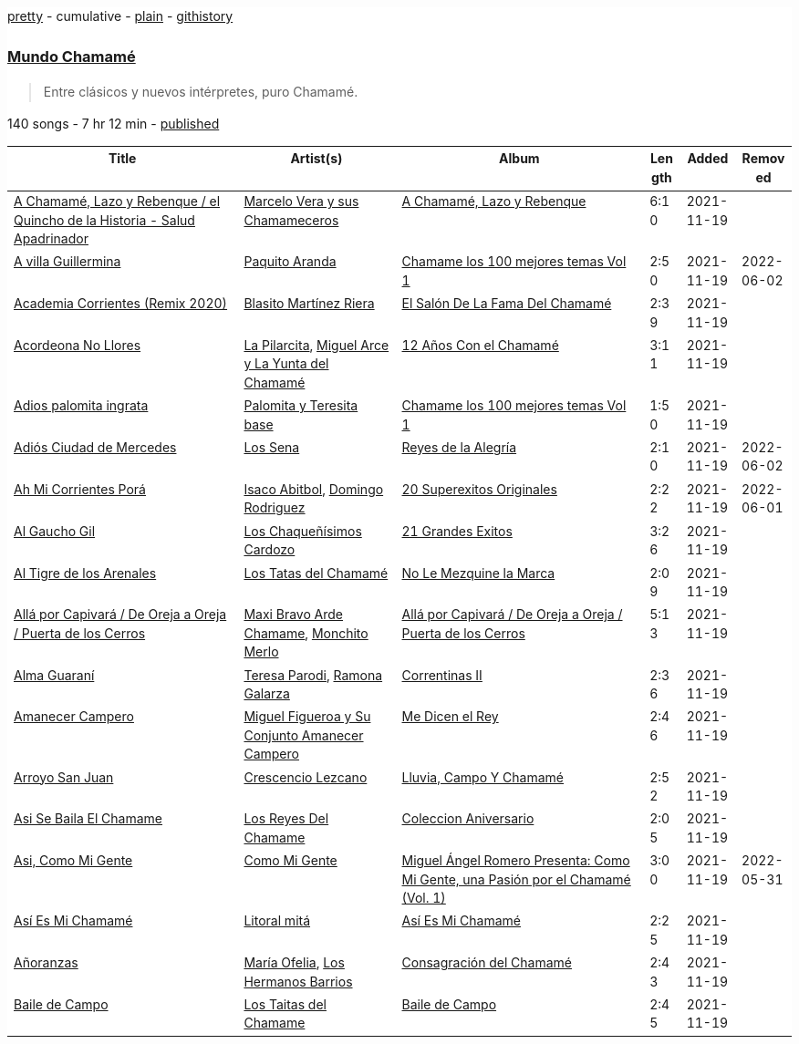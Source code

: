 [pretty](/playlists/pretty/37i9dQZF1DWYxOYf3Bkbam.md) - cumulative - [plain](/playlists/plain/37i9dQZF1DWYxOYf3Bkbam) - [githistory](https://github.githistory.xyz/mackorone/spotify-playlist-archive/blob/main/playlists/plain/37i9dQZF1DWYxOYf3Bkbam)

### [Mundo Chamamé](https://open.spotify.com/playlist/37i9dQZF1DWYxOYf3Bkbam)

> Entre clásicos y nuevos intérpretes, puro Chamamé.

140 songs - 7 hr 12 min - [published](https://open.spotify.com/playlist/2GjcMWtH64TAHAcgFS6gKj)

| Title | Artist(s) | Album | Length | Added | Removed |
|---|---|---|---|---|---|
| [A Chamamé, Lazo y Rebenque / el Quincho de la Historia \- Salud Apadrinador](https://open.spotify.com/track/7C3UsYAWwZ2Ijg2DUj6qYL) | [Marcelo Vera y sus Chamameceros](https://open.spotify.com/artist/2SIhciEoKQ94mNxTMjgtrL) | [A Chamamé, Lazo y Rebenque](https://open.spotify.com/album/40jDtqFvgrikiG9vj3gddX) | 6:10 | 2021-11-19 |  |
| [A villa Guillermina](https://open.spotify.com/track/7cOkr0CjVKEySdqhGlyVvg) | [Paquito Aranda](https://open.spotify.com/artist/78SvSuyvRN1LIjHpQd1daf) | [Chamame los 100 mejores temas Vol 1](https://open.spotify.com/album/3TNUznwXZmMAAmw3I4AUao) | 2:50 | 2021-11-19 | 2022-06-02 |
| [Academia Corrientes \(Remix 2020\)](https://open.spotify.com/track/5Xs59QjuahLS5smYdlLzin) | [Blasito Martínez Riera](https://open.spotify.com/artist/1frzWc2DBA3q5YDj9Eoe6f) | [El Salón De La Fama Del Chamamé](https://open.spotify.com/album/3B1iXO9wsx3qLUG3wBHmoZ) | 2:39 | 2021-11-19 |  |
| [Acordeona No Llores](https://open.spotify.com/track/3wRoOAl3kmaJuaKAPHkV7t) | [La Pilarcita](https://open.spotify.com/artist/0GXO5I9mqQqReUcDWHAmwX), [Miguel Arce y La Yunta del Chamamé](https://open.spotify.com/artist/61kxyPHjk1ql5qfFrLJXuM) | [12 Años Con el Chamamé](https://open.spotify.com/album/70teadXZbmyYMp8GPyNBcV) | 3:11 | 2021-11-19 |  |
| [Adios palomita ingrata](https://open.spotify.com/track/4xCcI7PyEhlSqVWOxJjGj3) | [Palomita y Teresita base](https://open.spotify.com/artist/1OTvm82ikiCNo83RiKYGXo) | [Chamame los 100 mejores temas Vol 1](https://open.spotify.com/album/3TNUznwXZmMAAmw3I4AUao) | 1:50 | 2021-11-19 |  |
| [Adiós Ciudad de Mercedes](https://open.spotify.com/track/3eQ8GfylQvontB06g9xn1Z) | [Los Sena](https://open.spotify.com/artist/3LIzi17zLwhW3k76I8DXcv) | [Reyes de la Alegría](https://open.spotify.com/album/5CKefLt3bYXbScxQNXHWvQ) | 2:10 | 2021-11-19 | 2022-06-02 |
| [Ah Mi Corrientes Porá](https://open.spotify.com/track/1s0inHd3uYxNsvkU2hXYFT) | [Isaco Abitbol](https://open.spotify.com/artist/1rQkDePEOWFuLgGEtALo5s), [Domingo Rodriguez](https://open.spotify.com/artist/3jJj59ghgeLmEzIanWxaNH) | [20 Superexitos Originales](https://open.spotify.com/album/49ZEKfNmvCtoiuw03rkSNG) | 2:22 | 2021-11-19 | 2022-06-01 |
| [Al Gaucho Gil](https://open.spotify.com/track/4Fcm2EztuFAOiAz95czRxc) | [Los Chaqueñísimos Cardozo](https://open.spotify.com/artist/00PvYQ6ku9V0asbe45yNgY) | [21 Grandes Exitos](https://open.spotify.com/album/1t13ppwxW2oleYDkjWU76W) | 3:26 | 2021-11-19 |  |
| [Al Tigre de los Arenales](https://open.spotify.com/track/3zqLf2gIpaEDFfXQuWaUEU) | [Los Tatas del Chamamé](https://open.spotify.com/artist/5ivkhJSBl2creWgSBXy4rw) | [No Le Mezquine la Marca](https://open.spotify.com/album/0wjDpVzsLDJhQJFxh3tDv1) | 2:09 | 2021-11-19 |  |
| [Allá por Capivará / De Oreja a Oreja / Puerta de los Cerros](https://open.spotify.com/track/0wWeQZqhCbXEIFEji96kic) | [Maxi Bravo Arde Chamame](https://open.spotify.com/artist/5AbgxJSizZTrjThFK9k4yS), [Monchito Merlo](https://open.spotify.com/artist/35C2ZfgMovQotan3rNrYT3) | [Allá por Capivará / De Oreja a Oreja / Puerta de los Cerros](https://open.spotify.com/album/73HBzmonTc0g6yuCmtC4Y6) | 5:13 | 2021-11-19 |  |
| [Alma Guaraní](https://open.spotify.com/track/6TR8MOFRSeMPdJ3FNXaosT) | [Teresa Parodi](https://open.spotify.com/artist/4D56DujhnBViJ4oYCSl1GK), [Ramona Galarza](https://open.spotify.com/artist/6SgxxKwvGosbX2WvlVyCmm) | [Correntinas II](https://open.spotify.com/album/2meF4vZWmeuFGlUJVn9Mct) | 2:36 | 2021-11-19 |  |
| [Amanecer Campero](https://open.spotify.com/track/1WOW5dpVavNNqNA83WY0IM) | [Miguel Figueroa y Su Conjunto Amanecer Campero](https://open.spotify.com/artist/32B3zRuq8jrRRCqu82YFef) | [Me Dicen el Rey](https://open.spotify.com/album/6CA6JZ9igKWBTxi18sdTo8) | 2:46 | 2021-11-19 |  |
| [Arroyo San Juan](https://open.spotify.com/track/0uQA7csjc7B3uiylwKBaa4) | [Crescencio Lezcano](https://open.spotify.com/artist/4HzGhAGdDYZmg8Jmwo6Zoy) | [Lluvia, Campo Y Chamamé](https://open.spotify.com/album/2useZrRLmYZ3528GbUmYTy) | 2:52 | 2021-11-19 |  |
| [Asi Se Baila El Chamame](https://open.spotify.com/track/5b1Rxf30tpYFUji8lhIS19) | [Los Reyes Del Chamame](https://open.spotify.com/artist/3ElKCwCghvNBPp6f8QITom) | [Coleccion Aniversario](https://open.spotify.com/album/1RcVlAu4fvqxSVbcE6mgjV) | 2:05 | 2021-11-19 |  |
| [Asi, Como Mi Gente](https://open.spotify.com/track/2yybit8zXj60xJM13hBpgL) | [Como Mi Gente](https://open.spotify.com/artist/1Z2tnCkidMo8OzPxBtlLbf) | [Miguel Ángel Romero Presenta: Como Mi Gente, una Pasión por el Chamamé \(Vol\. 1\)](https://open.spotify.com/album/3aeraO34vjYSGGZb8W1bYJ) | 3:00 | 2021-11-19 | 2022-05-31 |
| [Así Es Mi Chamamé](https://open.spotify.com/track/5OV5YuUZeu01IwKMJQgasL) | [Litoral mitá](https://open.spotify.com/artist/28NfOpqo5X92plpqxfxlYz) | [Así Es Mi Chamamé](https://open.spotify.com/album/7tZfEd2CtS7PFMydDiid3o) | 2:25 | 2021-11-19 |  |
| [Añoranzas](https://open.spotify.com/track/6ctYrtmkOhEulwp0OgFRrq) | [María Ofelia](https://open.spotify.com/artist/5arJEBdYZb8ZOQmZzsMcVf), [Los Hermanos Barrios](https://open.spotify.com/artist/6XP86ozgnpENnWaTixIiAw) | [Consagración del Chamamé](https://open.spotify.com/album/0kEF93WZ8CIPwwNeqCRaq1) | 2:43 | 2021-11-19 |  |
| [Baile de Campo](https://open.spotify.com/track/1me7vpj6UO5MhK2lTLRLyn) | [Los Taitas del Chamame](https://open.spotify.com/artist/0JTFmHW2WqRW4GHtDFrl5u) | [Baile de Campo](https://open.spotify.com/album/7oVDKHLXbxjJOvu9ZuSQ7g) | 2:45 | 2021-11-19 |  |